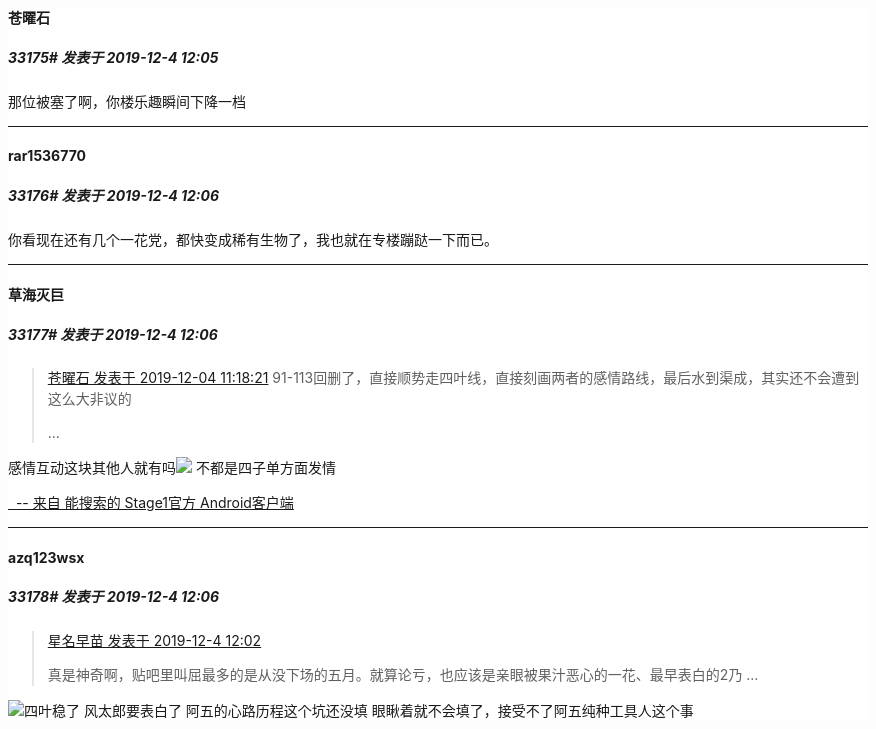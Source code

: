 ####  苍曜石  
##### 33175#       发表于 2019-12-4 12:05




那位被塞了啊，你楼乐趣瞬间下降一档







*****

####  rar1536770  
##### 33176#       发表于 2019-12-4 12:06




你看现在还有几个一花党，都快变成稀有生物了，我也就在专楼蹦跶一下而已。







*****

####  草海灭巨  
##### 33177#       发表于 2019-12-4 12:06



<blockquote><a href="httphttps://bbs.saraba1st.com/2b/forum.php?mod=redirect&amp;goto=findpost&amp;pid=45716173&amp;ptid=1831320" target="_blank">苍曜石 发表于 2019-12-04 11:18:21</a>
91-113回删了，直接顺势走四叶线，直接刻画两者的感情路线，最后水到渠成，其实还不会遭到这么大非议的

 ...</blockquote>感情互动这块其他人就有吗<img src="https://static.saraba1st.com/image/smiley/face2017/067.png" referrerpolicy="no-referrer">
不都是四子单方面发情

[  -- 来自 能搜索的 Stage1官方 Android客户端](https://www.coolapk.com/apk/140634)







*****

####  azq123wsx  
##### 33178#       发表于 2019-12-4 12:06



<blockquote><a href="httphttps://bbs.saraba1st.com/2b/forum.php?mod=redirect&amp;goto=findpost&amp;pid=45716890&amp;ptid=1831320" target="_blank">星名早苗 发表于 2019-12-4 12:02</a>

真是神奇啊，贴吧里叫屈最多的是从没下场的五月。就算论亏，也应该是亲眼被果汁恶心的一花、最早表白的2乃 ...</blockquote>
<img src="https://static.saraba1st.com/image/smiley/face2017/068.png" referrerpolicy="no-referrer">四叶稳了 风太郎要表白了 阿五的心路历程这个坑还没填 眼瞅着就不会填了，接受不了阿五纯种工具人这个事

